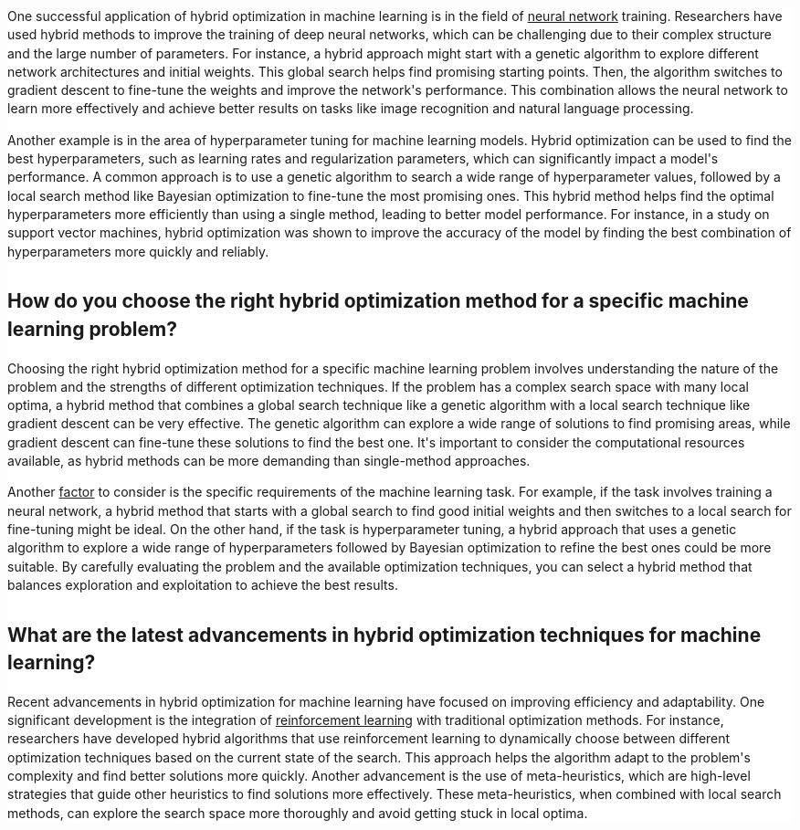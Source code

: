 One successful application of hybrid optimization in machine learning is in the field of [neural network](/wiki/neural-network) training. Researchers have used hybrid methods to improve the training of deep neural networks, which can be challenging due to their complex structure and the large number of parameters. For instance, a hybrid approach might start with a genetic algorithm to explore different network architectures and initial weights. This global search helps find promising starting points. Then, the algorithm switches to gradient descent to fine-tune the weights and improve the network's performance. This combination allows the neural network to learn more effectively and achieve better results on tasks like image recognition and natural language processing.

Another example is in the area of hyperparameter tuning for machine learning models. Hybrid optimization can be used to find the best hyperparameters, such as learning rates and regularization parameters, which can significantly impact a model's performance. A common approach is to use a genetic algorithm to search a wide range of hyperparameter values, followed by a local search method like Bayesian optimization to fine-tune the most promising ones. This hybrid method helps find the optimal hyperparameters more efficiently than using a single method, leading to better model performance. For instance, in a study on support vector machines, hybrid optimization was shown to improve the accuracy of the model by finding the best combination of hyperparameters more quickly and reliably.

## How do you choose the right hybrid optimization method for a specific machine learning problem?

Choosing the right hybrid optimization method for a specific machine learning problem involves understanding the nature of the problem and the strengths of different optimization techniques. If the problem has a complex search space with many local optima, a hybrid method that combines a global search technique like a genetic algorithm with a local search technique like gradient descent can be very effective. The genetic algorithm can explore a wide range of solutions to find promising areas, while gradient descent can fine-tune these solutions to find the best one. It's important to consider the computational resources available, as hybrid methods can be more demanding than single-method approaches.

Another [factor](/wiki/factor-investing) to consider is the specific requirements of the machine learning task. For example, if the task involves training a neural network, a hybrid method that starts with a global search to find good initial weights and then switches to a local search for fine-tuning might be ideal. On the other hand, if the task is hyperparameter tuning, a hybrid approach that uses a genetic algorithm to explore a wide range of hyperparameters followed by Bayesian optimization to refine the best ones could be more suitable. By carefully evaluating the problem and the available optimization techniques, you can select a hybrid method that balances exploration and exploitation to achieve the best results.

## What are the latest advancements in hybrid optimization techniques for machine learning?

Recent advancements in hybrid optimization for machine learning have focused on improving efficiency and adaptability. One significant development is the integration of [reinforcement learning](/wiki/reinforcement-learning) with traditional optimization methods. For instance, researchers have developed hybrid algorithms that use reinforcement learning to dynamically choose between different optimization techniques based on the current state of the search. This approach helps the algorithm adapt to the problem's complexity and find better solutions more quickly. Another advancement is the use of meta-heuristics, which are high-level strategies that guide other heuristics to find solutions more effectively. These meta-heuristics, when combined with local search methods, can explore the search space more thoroughly and avoid getting stuck in local optima.
